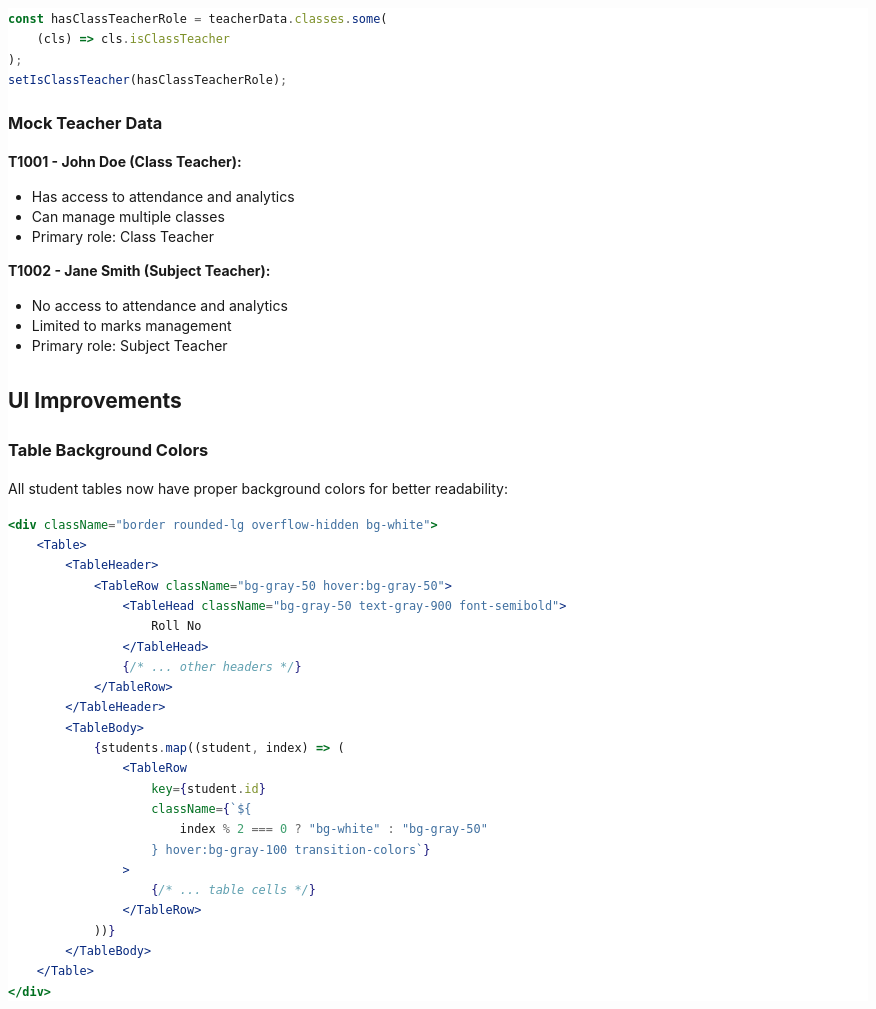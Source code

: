 ```jsx
const hasClassTeacherRole = teacherData.classes.some(
	(cls) => cls.isClassTeacher
);
setIsClassTeacher(hasClassTeacherRole);
```

### Mock Teacher Data

**T1001 - John Doe (Class Teacher):**

- Has access to attendance and analytics
- Can manage multiple classes
- Primary role: Class Teacher

**T1002 - Jane Smith (Subject Teacher):**

- No access to attendance and analytics
- Limited to marks management
- Primary role: Subject Teacher

## UI Improvements

### Table Background Colors

All student tables now have proper background colors for better readability:

```jsx
<div className="border rounded-lg overflow-hidden bg-white">
	<Table>
		<TableHeader>
			<TableRow className="bg-gray-50 hover:bg-gray-50">
				<TableHead className="bg-gray-50 text-gray-900 font-semibold">
					Roll No
				</TableHead>
				{/* ... other headers */}
			</TableRow>
		</TableHeader>
		<TableBody>
			{students.map((student, index) => (
				<TableRow
					key={student.id}
					className={`${
						index % 2 === 0 ? "bg-white" : "bg-gray-50"
					} hover:bg-gray-100 transition-colors`}
				>
					{/* ... table cells */}
				</TableRow>
			))}
		</TableBody>
	</Table>
</div>
```
